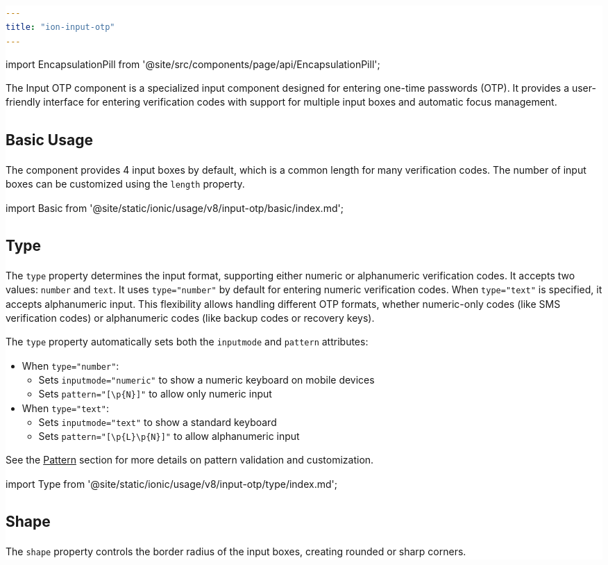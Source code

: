 ```yaml
---
title: "ion-input-otp"
---
```


<head>
  <title>ion-input-otp: One-Time Password Input Component</title>
  <meta name="description" content="ion-input-otp is a component for entering one-time passwords (OTP) with support for multiple input boxes and automatic focus management." />
</head>

import EncapsulationPill from '@site/src/components/page/api/EncapsulationPill';

<EncapsulationPill type="scoped" />

The Input OTP component is a specialized input component designed for entering one-time passwords (OTP). It provides a user-friendly interface for entering verification codes with support for multiple input boxes and automatic focus management.

## Basic Usage

The component provides 4 input boxes by default, which is a common length for many verification codes. The number of input boxes can be customized using the `length` property.

import Basic from '@site/static/ionic/usage/v8/input-otp/basic/index.md';

<Basic />

## Type

The `type` property determines the input format, supporting either numeric or alphanumeric verification codes. It accepts two values: `number` and `text`. It uses `type="number"` by default for entering numeric verification codes. When `type="text"` is specified, it accepts alphanumeric input. This flexibility allows handling different OTP formats, whether numeric-only codes (like SMS verification codes) or alphanumeric codes (like backup codes or recovery keys).

The `type` property automatically sets both the `inputmode` and `pattern` attributes:

- When `type="number"`:
  - Sets `inputmode="numeric"` to show a numeric keyboard on mobile devices
  - Sets `pattern="[\p{N}]"` to allow only numeric input
- When `type="text"`:
  - Sets `inputmode="text"` to show a standard keyboard
  - Sets `pattern="[\p{L}\p{N}]"` to allow alphanumeric input

See the [Pattern](#pattern) section for more details on pattern validation and customization.

import Type from '@site/static/ionic/usage/v8/input-otp/type/index.md';

<Type />

## Shape

The `shape` property controls the border radius of the input boxes, creating rounded or sharp corners.
